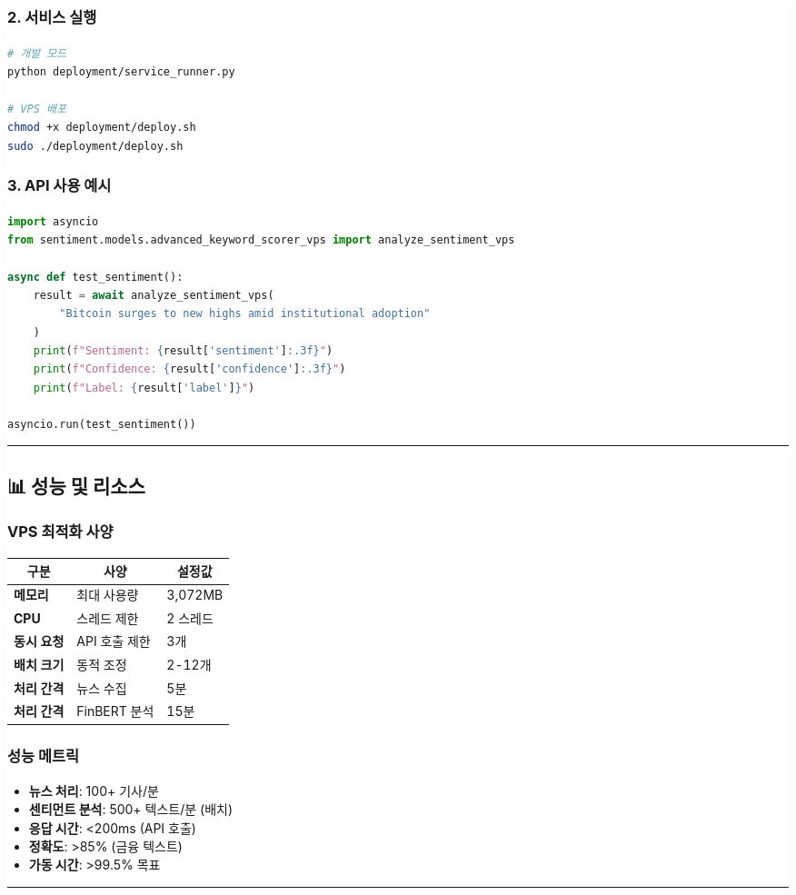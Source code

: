 ### 2. **서비스 실행**
```bash
# 개발 모드
python deployment/service_runner.py

# VPS 배포
chmod +x deployment/deploy.sh
sudo ./deployment/deploy.sh
```

### 3. **API 사용 예시**
```python
import asyncio
from sentiment.models.advanced_keyword_scorer_vps import analyze_sentiment_vps

async def test_sentiment():
    result = await analyze_sentiment_vps(
        "Bitcoin surges to new highs amid institutional adoption"
    )
    print(f"Sentiment: {result['sentiment']:.3f}")
    print(f"Confidence: {result['confidence']:.3f}")
    print(f"Label: {result['label']}")

asyncio.run(test_sentiment())
```

---

## 📊 성능 및 리소스

### **VPS 최적화 사양**
| 구분 | 사양 | 설정값 |
|------|------|---------|
| **메모리** | 최대 사용량 | 3,072MB |
| **CPU** | 스레드 제한 | 2 스레드 |
| **동시 요청** | API 호출 제한 | 3개 |
| **배치 크기** | 동적 조정 | 2-12개 |
| **처리 간격** | 뉴스 수집 | 5분 |
| **처리 간격** | FinBERT 분석 | 15분 |

### **성능 메트릭**
- **뉴스 처리**: 100+ 기사/분
- **센티먼트 분석**: 500+ 텍스트/분 (배치)
- **응답 시간**: <200ms (API 호출)
- **정확도**: >85% (금융 텍스트)
- **가동 시간**: >99.5% 목표

---